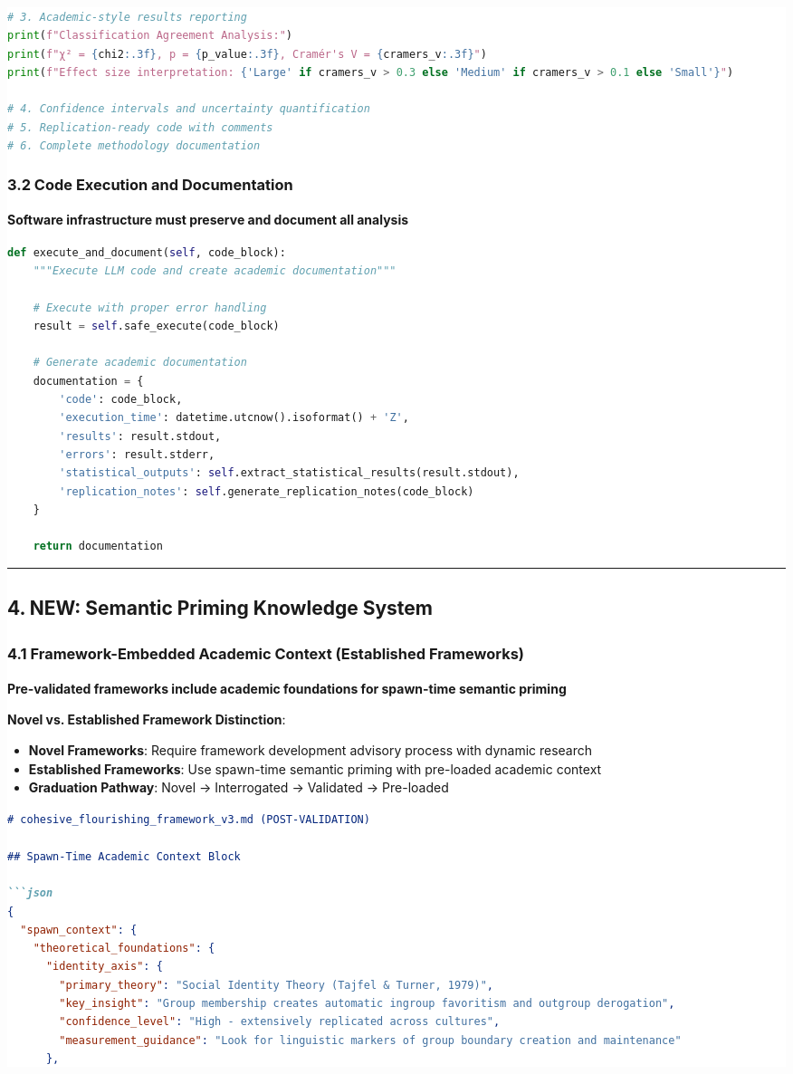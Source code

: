 ```python
# 3. Academic-style results reporting
print(f"Classification Agreement Analysis:")
print(f"χ² = {chi2:.3f}, p = {p_value:.3f}, Cramér's V = {cramers_v:.3f}")
print(f"Effect size interpretation: {'Large' if cramers_v > 0.3 else 'Medium' if cramers_v > 0.1 else 'Small'}")

# 4. Confidence intervals and uncertainty quantification
# 5. Replication-ready code with comments
# 6. Complete methodology documentation
```

### 3.2 Code Execution and Documentation
**Software infrastructure must preserve and document all analysis**

```python
def execute_and_document(self, code_block):
    """Execute LLM code and create academic documentation"""
    
    # Execute with proper error handling
    result = self.safe_execute(code_block)
    
    # Generate academic documentation
    documentation = {
        'code': code_block,
        'execution_time': datetime.utcnow().isoformat() + 'Z',
        'results': result.stdout,
        'errors': result.stderr,
        'statistical_outputs': self.extract_statistical_results(result.stdout),
        'replication_notes': self.generate_replication_notes(code_block)
    }
    
    return documentation
```

---

## 4. NEW: Semantic Priming Knowledge System

### 4.1 Framework-Embedded Academic Context (Established Frameworks)
**Pre-validated frameworks include academic foundations for spawn-time semantic priming**

**Novel vs. Established Framework Distinction**:
- **Novel Frameworks**: Require framework development advisory process with dynamic research
- **Established Frameworks**: Use spawn-time semantic priming with pre-loaded academic context
- **Graduation Pathway**: Novel → Interrogated → Validated → Pre-loaded

```markdown
# cohesive_flourishing_framework_v3.md (POST-VALIDATION)

## Spawn-Time Academic Context Block

```json
{
  "spawn_context": {
    "theoretical_foundations": {
      "identity_axis": {
        "primary_theory": "Social Identity Theory (Tajfel & Turner, 1979)",
        "key_insight": "Group membership creates automatic ingroup favoritism and outgroup derogation",
        "confidence_level": "High - extensively replicated across cultures",
        "measurement_guidance": "Look for linguistic markers of group boundary creation and maintenance"
      },
```
